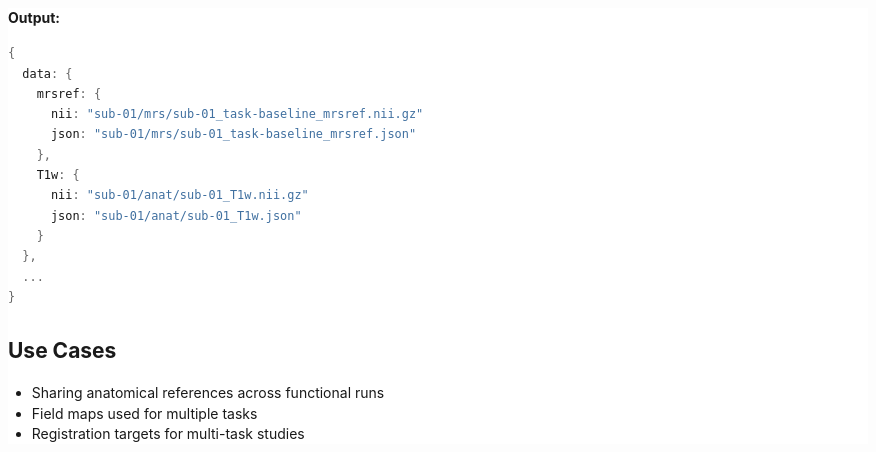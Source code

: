 **Output:**

```groovy
{
  data: {
    mrsref: {
      nii: "sub-01/mrs/sub-01_task-baseline_mrsref.nii.gz"
      json: "sub-01/mrs/sub-01_task-baseline_mrsref.json"
    },
    T1w: {
      nii: "sub-01/anat/sub-01_T1w.nii.gz"
      json: "sub-01/anat/sub-01_T1w.json"
    }
  },
  ...
}
```

## Use Cases

- Sharing anatomical references across functional runs
- Field maps used for multiple tasks
- Registration targets for multi-task studies
